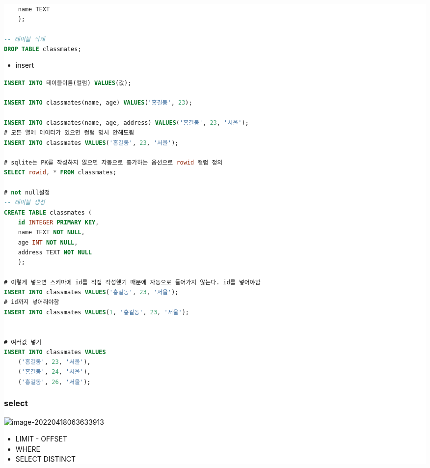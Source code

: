 ``` sql
	name TEXT
	);
	
-- 테이블 삭제
DROP TABLE classmates;
```



* insert

``` sql
INSERT INTO 테이블이름(컬럼) VALUES(값);

INSERT INTO classmates(name, age) VALUES('홍길동', 23);

INSERT INTO classmates(name, age, address) VALUES('홍길동', 23, '서울');
# 모든 열에 데이터가 있으면 컬럼 명시 안해도됨
INSERT INTO classmates VALUES('홍길동', 23, '서울');

# sqlite는 PK를 작성하지 않으면 자동으로 증가하는 옵션으로 rowid 컬럼 정의
SELECT rowid, * FROM classmates;  

# not null설정
-- 테이블 생성
CREATE TABLE classmates (
	id INTEGER PRIMARY KEY,
	name TEXT NOT NULL,
    age INT NOT NULL,
    address TEXT NOT NULL
	);

# 이렇게 넣으면 스키마에 id를 직접 작성했기 때문에 자동으로 들어가지 않는다. id를 넣어야함
INSERT INTO classmates VALUES('홍길동', 23, '서울');
# id까지 넣어줘야함
INSERT INTO classmates VALUES(1, '홍길동', 23, '서울');


# 여러값 넣기
INSERT INTO classmates VALUES
	('홍길동', 23, '서울'),
	('홍길동', 24, '서울'),
	('홍길동', 26, '서울');
```



### select

![image-20220418063633913](C:\Users\star3\AppData\Roaming\Typora\typora-user-images\image-20220418063633913.png)

* LIMIT - OFFSET
* WHERE
* SELECT DISTINCT
